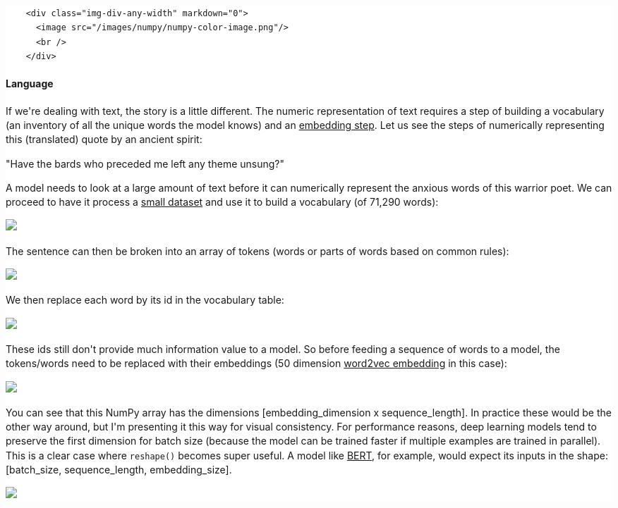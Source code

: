 
        <div class="img-div-any-width" markdown="0">
          <image src="/images/numpy/numpy-color-image.png"/>
          <br />
        </div>

#### Language
If we're dealing with text, the story is a little different. The numeric representation of text requires a step of building a vocabulary (an inventory of all the unique words the model knows) and an [embedding step](/illustrated-word2vec/). Let us see the steps of numerically representing this (translated) quote by an ancient spirit:

"Have the bards who preceded me left any theme unsung?"

A model needs to look at a large amount of text before it can numerically represent the anxious words of this warrior poet. We can proceed to have it process a [small dataset](http://mattmahoney.net/dc/textdata.html) and use it to build a vocabulary (of 71,290 words):

<div class="img-div-any-width" markdown="0">
  <image src="/images/numpy/numpy-nlp-vocabulary.png"/>
  <br />
</div>

The sentence can then be broken into an array of tokens (words or parts of words based on common rules):

<div class="img-div-any-width" markdown="0">
  <image src="/images/numpy/numpy-nlp-tokenization.png"/>
  <br />
</div>

We then replace each word by its id in the vocabulary table:

<div class="img-div-any-width" markdown="0">
  <image src="/images/numpy/numpy-nlp-ids.png"/>
  <br />
</div>

These ids still don't provide much information value to a model. So before feeding a sequence of words to a model, the tokens/words need to be replaced with their embeddings (50 dimension [word2vec embedding](/illustrated-word2vec/) in this case):

<div class="img-div-any-width" markdown="0">
  <image src="/images/numpy/numpy-nlp-embeddings.png"/>
  <br />
</div>



You can see that this NumPy array has the dimensions [embedding_dimension x sequence_length]. In practice these would be the other way around, but I'm presenting it this way for visual consistency. For performance reasons, deep learning models tend to preserve the first dimension for batch size (because the model can be trained faster if multiple examples are trained in parallel). This is a clear case where ```reshape()``` becomes super useful. A model like [BERT](/illustrated-bert/), for example, would expect its inputs in the shape: [batch_size, sequence_length, embedding_size].


<div class="img-div-any-width" markdown="0">
  <image src="/images/numpy/numpy-nlp-bert-shape.png"/>
  <br />
</div>
